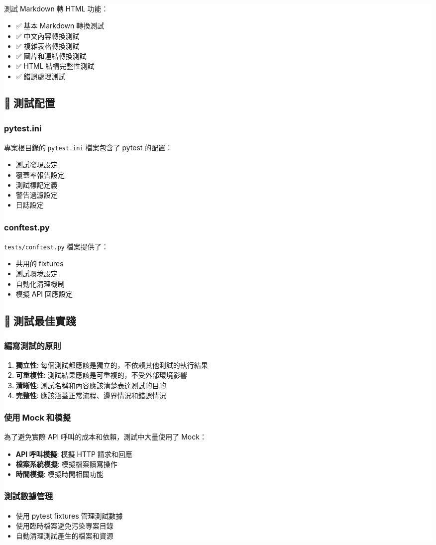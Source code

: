 測試 Markdown 轉 HTML 功能：

- ✅ 基本 Markdown 轉換測試
- ✅ 中文內容轉換測試
- ✅ 複雜表格轉換測試
- ✅ 圖片和連結轉換測試
- ✅ HTML 結構完整性測試
- ✅ 錯誤處理測試

## 🔧 測試配置

### pytest.ini

專案根目錄的 `pytest.ini` 檔案包含了 pytest 的配置：

- 測試發現設定
- 覆蓋率報告設定
- 測試標記定義
- 警告過濾設定
- 日誌設定

### conftest.py

`tests/conftest.py` 檔案提供了：

- 共用的 fixtures
- 測試環境設定
- 自動化清理機制
- 模擬 API 回應設定

## 🎯 測試最佳實踐

### 編寫測試的原則

1. **獨立性**: 每個測試都應該是獨立的，不依賴其他測試的執行結果
2. **可重複性**: 測試結果應該是可重複的，不受外部環境影響
3. **清晰性**: 測試名稱和內容應該清楚表達測試的目的
4. **完整性**: 應該涵蓋正常流程、邊界情況和錯誤情況

### 使用 Mock 和模擬

為了避免實際 API 呼叫的成本和依賴，測試中大量使用了 Mock：

- **API 呼叫模擬**: 模擬 HTTP 請求和回應
- **檔案系統模擬**: 模擬檔案讀寫操作
- **時間模擬**: 模擬時間相關功能

### 測試數據管理

- 使用 pytest fixtures 管理測試數據
- 使用臨時檔案避免污染專案目錄
- 自動清理測試產生的檔案和資源
